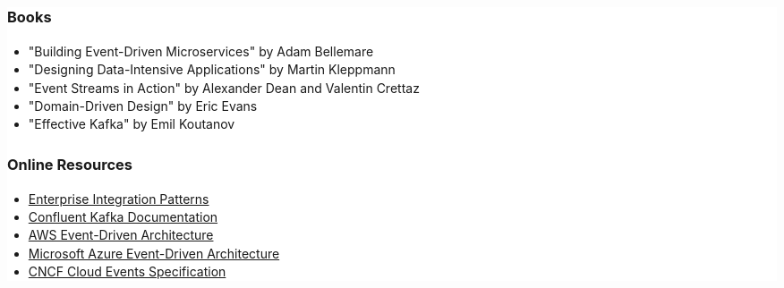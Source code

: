 ### Books

- "Building Event-Driven Microservices" by Adam Bellemare
- "Designing Data-Intensive Applications" by Martin Kleppmann
- "Event Streams in Action" by Alexander Dean and Valentin Crettaz
- "Domain-Driven Design" by Eric Evans
- "Effective Kafka" by Emil Koutanov

### Online Resources

- [Enterprise Integration Patterns](https://www.enterpriseintegrationpatterns.com/)
- [Confluent Kafka Documentation](https://docs.confluent.io/)
- [AWS Event-Driven Architecture](https://aws.amazon.com/event-driven-architecture/)
- [Microsoft Azure Event-Driven Architecture](https://docs.microsoft.com/en-us/azure/architecture/guide/architecture-styles/event-driven)
- [CNCF Cloud Events Specification](https://cloudevents.io/)
